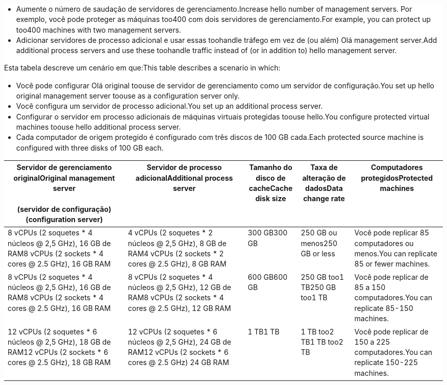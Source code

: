 * <span data-ttu-id="7fbc3-243">Aumente o número de saudação de servidores de gerenciamento.</span><span class="sxs-lookup"><span data-stu-id="7fbc3-243">Increase hello number of management servers.</span></span> <span data-ttu-id="7fbc3-244">Por exemplo, você pode proteger as máquinas too400 com dois servidores de gerenciamento.</span><span class="sxs-lookup"><span data-stu-id="7fbc3-244">For example, you can protect up too400 machines with two management servers.</span></span>
* <span data-ttu-id="7fbc3-245">Adicionar servidores de processo adicional e usar essas toohandle tráfego em vez de (ou além) Olá management server.</span><span class="sxs-lookup"><span data-stu-id="7fbc3-245">Add additional process servers and use these toohandle traffic instead of (or in addition to) hello management server.</span></span>

<span data-ttu-id="7fbc3-246">Esta tabela descreve um cenário em que:</span><span class="sxs-lookup"><span data-stu-id="7fbc3-246">This table describes a scenario in which:</span></span>

* <span data-ttu-id="7fbc3-247">Você pode configurar Olá original toouse de servidor de gerenciamento como um servidor de configuração.</span><span class="sxs-lookup"><span data-stu-id="7fbc3-247">You set up hello original management server toouse as a configuration server only.</span></span>
* <span data-ttu-id="7fbc3-248">Você configura um servidor de processo adicional.</span><span class="sxs-lookup"><span data-stu-id="7fbc3-248">You set up an additional process server.</span></span>
* <span data-ttu-id="7fbc3-249">Configurar o servidor em processo adicionais de máquinas virtuais protegidas toouse hello.</span><span class="sxs-lookup"><span data-stu-id="7fbc3-249">You configure protected virtual machines toouse hello additional process server.</span></span>
* <span data-ttu-id="7fbc3-250">Cada computador de origem protegido é configurado com três discos de 100 GB cada.</span><span class="sxs-lookup"><span data-stu-id="7fbc3-250">Each protected source machine is configured with three disks of 100 GB each.</span></span>

| <span data-ttu-id="7fbc3-251">**Servidor de gerenciamento original**</span><span class="sxs-lookup"><span data-stu-id="7fbc3-251">**Original management server**</span></span><br/><br/><span data-ttu-id="7fbc3-252">(servidor de configuração)</span><span class="sxs-lookup"><span data-stu-id="7fbc3-252">(configuration server)</span></span> | <span data-ttu-id="7fbc3-253">**Servidor de processo adicional**</span><span class="sxs-lookup"><span data-stu-id="7fbc3-253">**Additional process server**</span></span> | <span data-ttu-id="7fbc3-254">**Tamanho do disco de cache**</span><span class="sxs-lookup"><span data-stu-id="7fbc3-254">**Cache disk size**</span></span> | <span data-ttu-id="7fbc3-255">**Taxa de alteração de dados**</span><span class="sxs-lookup"><span data-stu-id="7fbc3-255">**Data change rate**</span></span> | <span data-ttu-id="7fbc3-256">**Computadores protegidos**</span><span class="sxs-lookup"><span data-stu-id="7fbc3-256">**Protected machines**</span></span> |
| --- | --- | --- | --- | --- |
| <span data-ttu-id="7fbc3-257">8 vCPUs (2 soquetes * 4 núcleos @ 2,5 GHz), 16 GB de RAM</span><span class="sxs-lookup"><span data-stu-id="7fbc3-257">8 vCPUs (2 sockets * 4 cores @ 2.5 GHz), 16 GB RAM</span></span> |<span data-ttu-id="7fbc3-258">4 vCPUs (2 soquetes * 2 núcleos @ 2,5 GHz), 8 GB de RAM</span><span class="sxs-lookup"><span data-stu-id="7fbc3-258">4 vCPUs (2 sockets * 2 cores @ 2.5 GHz), 8 GB RAM</span></span> |<span data-ttu-id="7fbc3-259">300 GB</span><span class="sxs-lookup"><span data-stu-id="7fbc3-259">300 GB</span></span> |<span data-ttu-id="7fbc3-260">250 GB ou menos</span><span class="sxs-lookup"><span data-stu-id="7fbc3-260">250 GB or less</span></span> |<span data-ttu-id="7fbc3-261">Você pode replicar 85 computadores ou menos.</span><span class="sxs-lookup"><span data-stu-id="7fbc3-261">You can replicate 85 or fewer machines.</span></span> |
| <span data-ttu-id="7fbc3-262">8 vCPUs (2 soquetes * 4 núcleos @ 2,5 GHz), 16 GB de RAM</span><span class="sxs-lookup"><span data-stu-id="7fbc3-262">8 vCPUs (2 sockets * 4 cores @ 2.5 GHz), 16 GB RAM</span></span> |<span data-ttu-id="7fbc3-263">8 vCPUs (2 soquetes * 4 núcleos @ 2,5 GHz), 12 GB de RAM</span><span class="sxs-lookup"><span data-stu-id="7fbc3-263">8 vCPUs (2 sockets * 4 cores @ 2.5 GHz), 12 GB RAM</span></span> |<span data-ttu-id="7fbc3-264">600 GB</span><span class="sxs-lookup"><span data-stu-id="7fbc3-264">600 GB</span></span> |<span data-ttu-id="7fbc3-265">250 GB too1 TB</span><span class="sxs-lookup"><span data-stu-id="7fbc3-265">250 GB too1 TB</span></span> |<span data-ttu-id="7fbc3-266">Você pode replicar de 85 a 150 computadores.</span><span class="sxs-lookup"><span data-stu-id="7fbc3-266">You can replicate 85-150 machines.</span></span> |
| <span data-ttu-id="7fbc3-267">12 vCPUs (2 soquetes * 6 núcleos @ 2,5 GHz), 18 GB de RAM</span><span class="sxs-lookup"><span data-stu-id="7fbc3-267">12 vCPUs (2 sockets * 6 cores @ 2.5 GHz), 18 GB RAM</span></span> |<span data-ttu-id="7fbc3-268">12 vCPUs (2 soquetes * 6 núcleos @ 2,5 GHz), 24 GB de RAM</span><span class="sxs-lookup"><span data-stu-id="7fbc3-268">12 vCPUs (2 sockets * 6 cores @ 2.5 GHz) 24 GB RAM</span></span> |<span data-ttu-id="7fbc3-269">1 TB</span><span class="sxs-lookup"><span data-stu-id="7fbc3-269">1 TB</span></span> |<span data-ttu-id="7fbc3-270">1 TB too2 TB</span><span class="sxs-lookup"><span data-stu-id="7fbc3-270">1 TB too2 TB</span></span> |<span data-ttu-id="7fbc3-271">Você pode replicar de 150 a 225 computadores.</span><span class="sxs-lookup"><span data-stu-id="7fbc3-271">You can replicate 150-225 machines.</span></span> |
